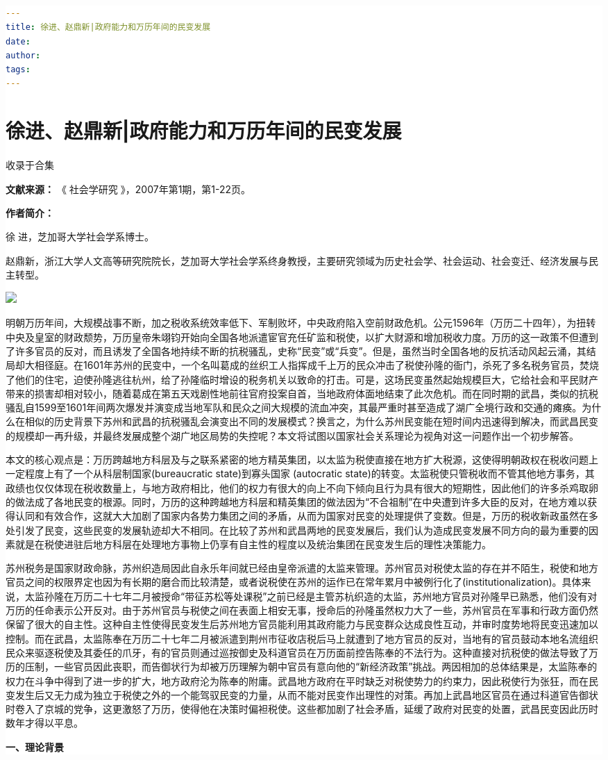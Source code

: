 ```yaml
---
title: 徐进、赵鼎新|政府能力和万历年间的民变发展
date: 
author: 
tags: 
---
```

# 徐进、赵鼎新|政府能力和万历年间的民变发展


收录于合集

**文献来源：** 《 社会学研究 》，2007年第1期，第1-22页。

 **作者简介：**

徐 进，芝加哥大学社会学系博士。

赵鼎新，浙江大学人文高等研究院院长，芝加哥大学社会学系终身教授，主要研究领域为历史社会学、社会运动、社会变迁、经济发展与民主转型。

  

![](/images/367/2.jpeg)

  

  

明朝万历年间，大规模战事不断，加之税收系统效率低下、军制败坏，中央政府陷入空前财政危机。公元1596年（万历二十四年），为扭转中央及皇室的财政颓势，万历皇帝朱翊钧开始向全国各地派遣宦官充任矿监和税使，以扩大财源和增加税收力度。万历的这一政策不但遭到了许多官员的反对，而且诱发了全国各地持续不断的抗税骚乱，史称“民变”或“兵变”。但是，虽然当时全国各地的反抗活动风起云涌，其结局却大相径庭。在1601年苏州的民变中，一个名叫葛成的丝织工人指挥成千上万的民众冲击了税使孙隆的衙门，杀死了多名税务官员，焚烧了他们的住宅，迫使孙隆逃往杭州，给了孙隆临时增设的税务机关以致命的打击。可是，这场民变虽然起始规模巨大，它给社会和平民财产带来的损害却相对较小，随着葛成在第五天戏剧性地前往官府投案自首，当地政府体面地结束了此次危机。而在同时期的武昌，类似的抗税骚乱自1599至1601年间两次爆发并演变成当地军队和民众之间大规模的流血冲突，其最严重时甚至造成了湖广全境行政和交通的瘫痪。为什么在相似的历史背景下苏州和武昌的抗税骚乱会演变出不同的发展模式？换言之，为什么苏州民变能在短时间内迅速得到解决，而武昌民变的规模却一再升级，并最终发展成整个湖广地区局势的失控呢？本文将试图以国家社会关系理论为视角对这一问题作出一个初步解答。

  

本文的核心观点是：万历跨越地方科层及与之联系紧密的地方精英集团，以太监为税使直接在地方扩大税源，这使得明朝政权在税收问题上一定程度上有了一个从科层制国家(bureaucratic
state)到寡头国家 (autocratic
state)的转变。太监税使只管税收而不管其他地方事务，其政绩也仅仅体现在税收数量上，与地方政府相比，他们的权力有很大的向上不向下倾向且行为具有很大的短期性，因此他们的许多杀鸡取卵的做法成了各地民变的根源。同时，万历的这种跨越地方科层和精英集团的做法因为“不合祖制”在中央遭到许多大臣的反对，在地方难以获得认同和有效合作，这就大大加剧了国家内各势力集团之间的矛盾，从而为国家对民变的处理提供了变数。但是，万历的税收新政虽然在多处引发了民变，这些民变的发展轨迹却大不相同。在比较了苏州和武昌两地的民变发展后，我们认为造成民变发展不同方向的最为重要的因素就是在税使进驻后地方科层在处理地方事物上仍享有自主性的程度以及统治集团在民变发生后的理性决策能力。

  

苏州税务是国家财政命脉，苏州织造局因此自永乐年间就已经由皇帝派遣的太监来管理。苏州官员对税使太监的存在并不陌生，税使和地方官员之间的权限界定也因为有长期的磨合而比较清楚，或者说税使在苏州的运作已在常年累月中被例行化了(institutionalization)。具体来说，太监孙隆在万历二十七年二月被授命“带征苏松等处课税”之前已经是主管苏杭织造的太监，苏州地方官员对孙隆早已熟悉，他们没有对万历的任命表示公开反对。由于苏州官员与税使之间在表面上相安无事，授命后的孙隆虽然权力大了一些，苏州官员在军事和行政方面仍然保留了很大的自主性。这种自主性使得民变发生后苏州地方官员能利用其政府能力与民变群众达成良性互动，并审时度势地将民变迅速加以控制。而在武昌，太监陈奉在万历二十七年二月被派遣到荆州市征收店税后马上就遭到了地方官员的反对，当地有的官员鼓动本地名流组织民众来驱逐税使及其委任的爪牙，有的官员则通过巡按御史及科道官员在万历面前控告陈奉的不法行为。这种直接对抗税使的做法导致了万历的压制，一些官员因此丧职，而告御状行为却被万历理解为朝中官员有意向他的“新经济政策”挑战。两因相加的总体结果是，太监陈奉的权力在斗争中得到了进一步的扩大，地方政府沦为陈奉的附庸。武昌地方政府在平时缺乏对税使势力的约束力，因此税使行为张狂，而在民变发生后又无力成为独立于税使之外的一个能驾驭民变的力量，从而不能对民变作出理性的对策。再加上武昌地区官员在通过科道官告御状时卷入了京城的党争，这更激怒了万历，使得他在决策时偏袒税使。这些都加剧了社会矛盾，延缓了政府对民变的处置，武昌民变因此历时数年才得以平息。

  

 **一、理论背景**

  
